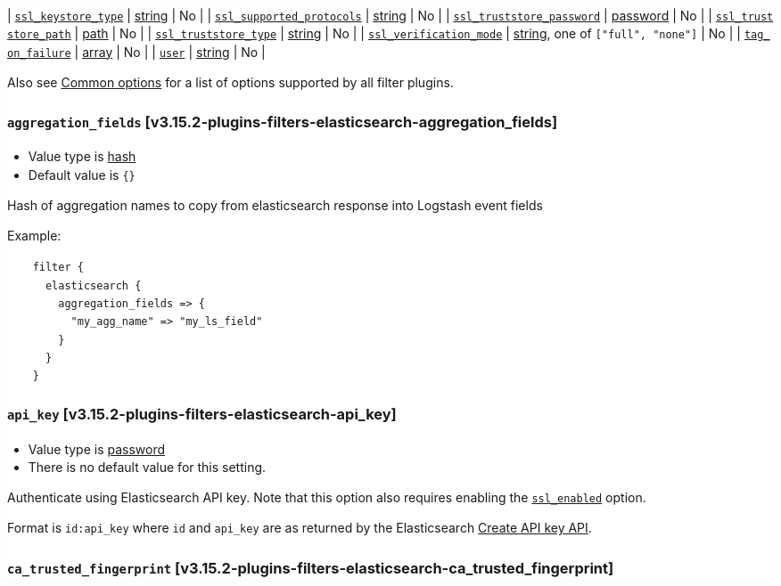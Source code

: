 | [`ssl_keystore_type`](v3-15-2-plugins-filters-elasticsearch.md#v3.15.2-plugins-filters-elasticsearch-ssl_keystore_type) | [string](/lsr/value-types.md#string) | No |
| [`ssl_supported_protocols`](v3-15-2-plugins-filters-elasticsearch.md#v3.15.2-plugins-filters-elasticsearch-ssl_supported_protocols) | [string](/lsr/value-types.md#string) | No |
| [`ssl_truststore_password`](v3-15-2-plugins-filters-elasticsearch.md#v3.15.2-plugins-filters-elasticsearch-ssl_truststore_password) | [password](/lsr/value-types.md#password) | No |
| [`ssl_truststore_path`](v3-15-2-plugins-filters-elasticsearch.md#v3.15.2-plugins-filters-elasticsearch-ssl_truststore_path) | [path](/lsr/value-types.md#path) | No |
| [`ssl_truststore_type`](v3-15-2-plugins-filters-elasticsearch.md#v3.15.2-plugins-filters-elasticsearch-ssl_truststore_type) | [string](/lsr/value-types.md#string) | No |
| [`ssl_verification_mode`](v3-15-2-plugins-filters-elasticsearch.md#v3.15.2-plugins-filters-elasticsearch-ssl_verification_mode) | [string](/lsr/value-types.md#string), one of `["full", "none"]` | No |
| [`tag_on_failure`](v3-15-2-plugins-filters-elasticsearch.md#v3.15.2-plugins-filters-elasticsearch-tag_on_failure) | [array](/lsr/value-types.md#array) | No |
| [`user`](v3-15-2-plugins-filters-elasticsearch.md#v3.15.2-plugins-filters-elasticsearch-user) | [string](/lsr/value-types.md#string) | No |

Also see [Common options](v3-15-2-plugins-filters-elasticsearch.md#v3.15.2-plugins-filters-elasticsearch-common-options) for a list of options supported by all filter plugins.

### `aggregation_fields` [v3.15.2-plugins-filters-elasticsearch-aggregation_fields]

* Value type is [hash](/lsr/value-types.md#hash)
* Default value is `{}`

Hash of aggregation names to copy from elasticsearch response into Logstash event fields

Example:

```
    filter {
      elasticsearch {
        aggregation_fields => {
          "my_agg_name" => "my_ls_field"
        }
      }
    }
```

### `api_key` [v3.15.2-plugins-filters-elasticsearch-api_key]

* Value type is [password](/lsr/value-types.md#password)
* There is no default value for this setting.

Authenticate using Elasticsearch API key. Note that this option also requires enabling the [`ssl_enabled`](v3-15-2-plugins-filters-elasticsearch.md#v3.15.2-plugins-filters-elasticsearch-ssl_enabled) option.

Format is `id:api_key` where `id` and `api_key` are as returned by the Elasticsearch [Create API key API](https://www.elastic.co/guide/en/elasticsearch/reference/current/security-api-create-api-key.html).

### `ca_trusted_fingerprint` [v3.15.2-plugins-filters-elasticsearch-ca_trusted_fingerprint]
